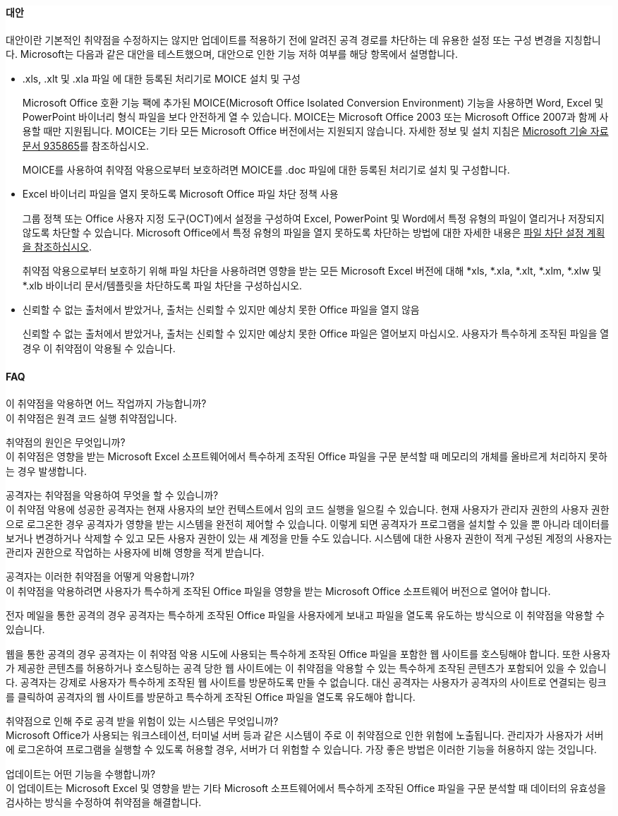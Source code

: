 #### 대안

대안이란 기본적인 취약점을 수정하지는 않지만 업데이트를 적용하기 전에 알려진 공격 경로를 차단하는 데 유용한 설정 또는 구성 변경을 지칭합니다. Microsoft는 다음과 같은 대안을 테스트했으며, 대안으로 인한 기능 저하 여부를 해당 항목에서 설명합니다.

-   .xls, .xlt 및 .xla 파일 에 대한 등록된 처리기로 MOICE 설치 및 구성

    Microsoft Office 호환 기능 팩에 추가된 MOICE(Microsoft Office Isolated Conversion Environment) 기능을 사용하면 Word, Excel 및 PowerPoint 바이너리 형식 파일을 보다 안전하게 열 수 있습니다. MOICE는 Microsoft Office 2003 또는 Microsoft Office 2007과 함께 사용할 때만 지원됩니다. MOICE는 기타 모든 Microsoft Office 버전에서는 지원되지 않습니다. 자세한 정보 및 설치 지침은 [Microsoft 기술 자료 문서 935865](http://support.microsoft.com/kb/935865)를 참조하십시오.

    MOICE를 사용하여 취약점 악용으로부터 보호하려면 MOICE를 .doc 파일에 대한 등록된 처리기로 설치 및 구성합니다.

-   Excel 바이너리 파일을 열지 못하도록 Microsoft Office 파일 차단 정책 사용

    그룹 정책 또는 Office 사용자 지정 도구(OCT)에서 설정을 구성하여 Excel, PowerPoint 및 Word에서 특정 유형의 파일이 열리거나 저장되지 않도록 차단할 수 있습니다. Microsoft Office에서 특정 유형의 파일을 열지 못하도록 차단하는 방법에 대한 자세한 내용은 [파일 차단 설정 계획을 참조하십시오](http://technet.microsoft.com/library/cc179230).

    취약점 악용으로부터 보호하기 위해 파일 차단을 사용하려면 영향을 받는 모든 Microsoft Excel 버전에 대해 \*xls, \*.xla, \*.xlt, \*.xlm, \*.xlw 및 \*.xlb 바이너리 문서/템플릿을 차단하도록 파일 차단을 구성하십시오.

-   신뢰할 수 없는 출처에서 받았거나, 출처는 신뢰할 수 있지만 예상치 못한 Office 파일을 열지 않음

    신뢰할 수 없는 출처에서 받았거나, 출처는 신뢰할 수 있지만 예상치 못한 Office 파일은 열어보지 마십시오. 사용자가 특수하게 조작된 파일을 열 경우 이 취약점이 악용될 수 있습니다.

#### FAQ

이 취약점을 악용하면 어느 작업까지 가능합니까?  
이 취약점은 원격 코드 실행 취약점입니다.

취약점의 원인은 무엇입니까?  
이 취약점은 영향을 받는 Microsoft Excel 소프트웨어에서 특수하게 조작된 Office 파일을 구문 분석할 때 메모리의 개체를 올바르게 처리하지 못하는 경우 발생합니다.

공격자는 취약점을 악용하여 무엇을 할 수 있습니까?  
이 취약점 악용에 성공한 공격자는 현재 사용자의 보안 컨텍스트에서 임의 코드 실행을 일으킬 수 있습니다. 현재 사용자가 관리자 권한의 사용자 권한으로 로그온한 경우 공격자가 영향을 받는 시스템을 완전히 제어할 수 있습니다. 이렇게 되면 공격자가 프로그램을 설치할 수 있을 뿐 아니라 데이터를 보거나 변경하거나 삭제할 수 있고 모든 사용자 권한이 있는 새 계정을 만들 수도 있습니다. 시스템에 대한 사용자 권한이 적게 구성된 계정의 사용자는 관리자 권한으로 작업하는 사용자에 비해 영향을 적게 받습니다.

공격자는 이러한 취약점을 어떻게 악용합니까?  
이 취약점을 악용하려면 사용자가 특수하게 조작된 Office 파일을 영향을 받는 Microsoft Office 소프트웨어 버전으로 열어야 합니다.

전자 메일을 통한 공격의 경우 공격자는 특수하게 조작된 Office 파일을 사용자에게 보내고 파일을 열도록 유도하는 방식으로 이 취약점을 악용할 수 있습니다.

웹을 통한 공격의 경우 공격자는 이 취약점 악용 시도에 사용되는 특수하게 조작된 Office 파일을 포함한 웹 사이트를 호스팅해야 합니다. 또한 사용자가 제공한 콘텐츠를 허용하거나 호스팅하는 공격 당한 웹 사이트에는 이 취약점을 악용할 수 있는 특수하게 조작된 콘텐츠가 포함되어 있을 수 있습니다. 공격자는 강제로 사용자가 특수하게 조작된 웹 사이트를 방문하도록 만들 수 없습니다. 대신 공격자는 사용자가 공격자의 사이트로 연결되는 링크를 클릭하여 공격자의 웹 사이트를 방문하고 특수하게 조작된 Office 파일을 열도록 유도해야 합니다.

취약점으로 인해 주로 공격 받을 위험이 있는 시스템은 무엇입니까?  
Microsoft Office가 사용되는 워크스테이션, 터미널 서버 등과 같은 시스템이 주로 이 취약점으로 인한 위험에 노출됩니다. 관리자가 사용자가 서버에 로그온하여 프로그램을 실행할 수 있도록 허용할 경우, 서버가 더 위험할 수 있습니다. 가장 좋은 방법은 이러한 기능을 허용하지 않는 것입니다.

업데이트는 어떤 기능을 수행합니까?  
이 업데이트는 Microsoft Excel 및 영향을 받는 기타 Microsoft 소프트웨어에서 특수하게 조작된 Office 파일을 구문 분석할 때 데이터의 유효성을 검사하는 방식을 수정하여 취약점을 해결합니다.
